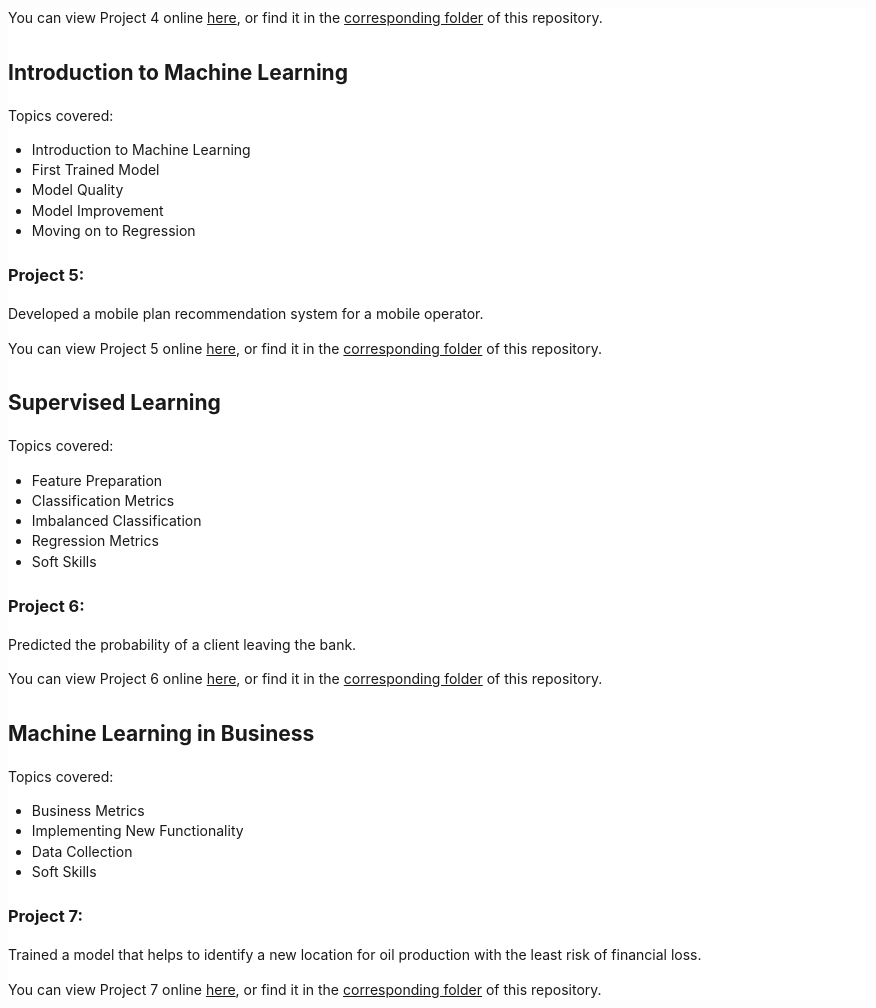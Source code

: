 You can view Project 4 online [here](https://nbviewer.org/github/efourb/projects-data-scientist-practicum/blob/main/P04%20Integrated%20Project%201/P4%20Integrated%20Project%201.ipynb), or find it in the [corresponding folder](/P04%20Integrated%20Project%201/) of this repository.

## Introduction to Machine Learning

Topics covered:
* Introduction to Machine Learning
* First Trained Model
* Model Quality
* Model Improvement
* Moving on to Regression

### Project 5:
Developed a mobile plan recommendation system for a mobile operator.

You can view Project 5 online [here](https://nbviewer.org/github/efourb/projects-data-scientist-practicum/blob/main/P05%20Introduction%20to%20Machine%20Learning/P5%20Introduction%20to%20Machine%20Learning.ipynb), or find it in the [corresponding folder](/P05%20Introduction%20to%20Machine%20Learning/) of this repository.

## Supervised Learning

Topics covered:
* Feature Preparation
* Classification Metrics
* Imbalanced Classification
* Regression Metrics
* Soft Skills

### Project 6:
Predicted the probability of a client leaving the bank.

You can view Project 6 online [here](https://nbviewer.org/github/efourb/projects-data-scientist-practicum/blob/main/P06%20Supervised%20Learning/P6%20Supervised%20Learning.ipynb), or find it in the [corresponding folder](/P06%20Supervised%20Learning/) of this repository.
 
## Machine Learning in Business

Topics covered:
* Business Metrics
* Implementing New Functionality
* Data Collection
* Soft Skills

### Project 7:
Trained a model that helps to identify a new location for oil production with the least risk of financial loss.

You can view Project 7 online [here](https://nbviewer.org/github/efourb/projects-data-scientist-practicum/blob/main/P07%20Machine%20Learning%20in%20Business/P7%20Machine%20Learning%20in%20Business.ipynb), or find it in the [corresponding folder](/P07%20Machine%20Learning%20in%20Business/) of this repository.
 
